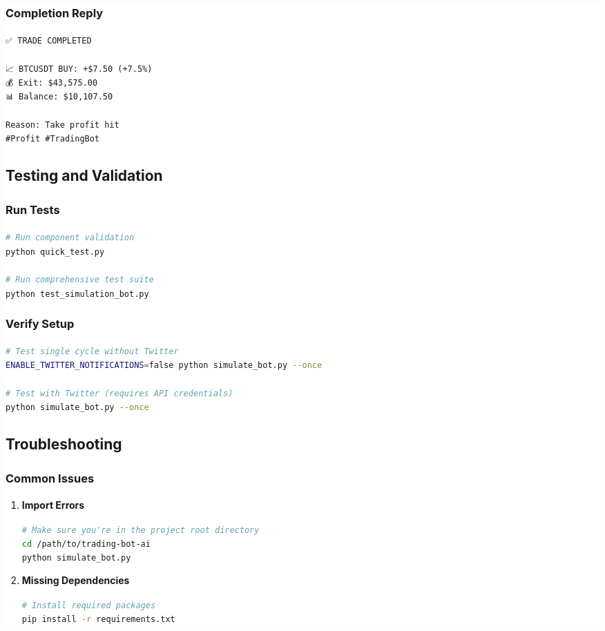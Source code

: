 ### Completion Reply

```
✅ TRADE COMPLETED

📈 BTCUSDT BUY: +$7.50 (+7.5%)
💰 Exit: $43,575.00
📊 Balance: $10,107.50

Reason: Take profit hit
#Profit #TradingBot
```

## Testing and Validation

### Run Tests

```bash
# Run component validation
python quick_test.py

# Run comprehensive test suite
python test_simulation_bot.py
```

### Verify Setup

```bash
# Test single cycle without Twitter
ENABLE_TWITTER_NOTIFICATIONS=false python simulate_bot.py --once

# Test with Twitter (requires API credentials)
python simulate_bot.py --once
```

## Troubleshooting

### Common Issues

1. **Import Errors**

   ```bash
   # Make sure you're in the project root directory
   cd /path/to/trading-bot-ai
   python simulate_bot.py
   ```

2. **Missing Dependencies**

   ```bash
   # Install required packages
   pip install -r requirements.txt
   ```

